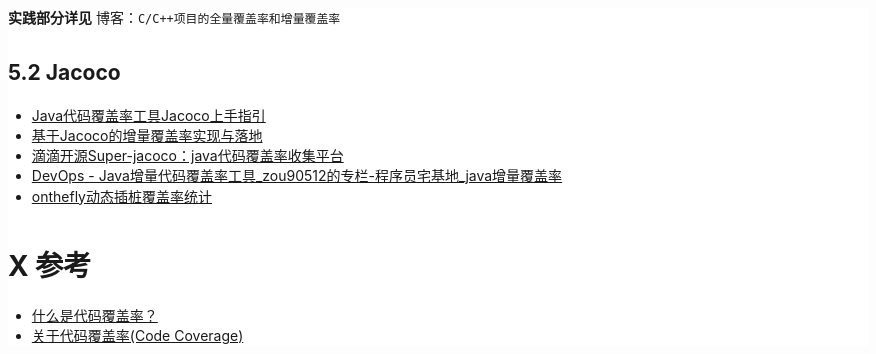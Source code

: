 **实践部分详见** 博客：`C/C++项目的全量覆盖率和增量覆盖率`

## 5.2 Jacoco

* [Java代码覆盖率工具Jacoco上手指引](https://zhuanlan.zhihu.com/p/363864068)
* [基于Jacoco的增量覆盖率实现与落地](https://juejin.cn/post/7001005602994389005)
* [滴滴开源Super-jacoco：java代码覆盖率收集平台](https://zhuanlan.zhihu.com/p/337957182)
* [DevOps - Java增量代码覆盖率工具_zou90512的专栏-程序员宅基地_java增量覆盖率](https://www.cxyzjd.com/article/zou90512/102163415)
* [onthefly动态插桩覆盖率统计](https://www.bilibili.com/video/BV1ba4y1v7K6)

# X 参考

* [什么是代码覆盖率？](https://zhuanlan.zhihu.com/p/144826192)
* [关于代码覆盖率(Code Coverage)](https://zhuanlan.zhihu.com/p/397701541)

